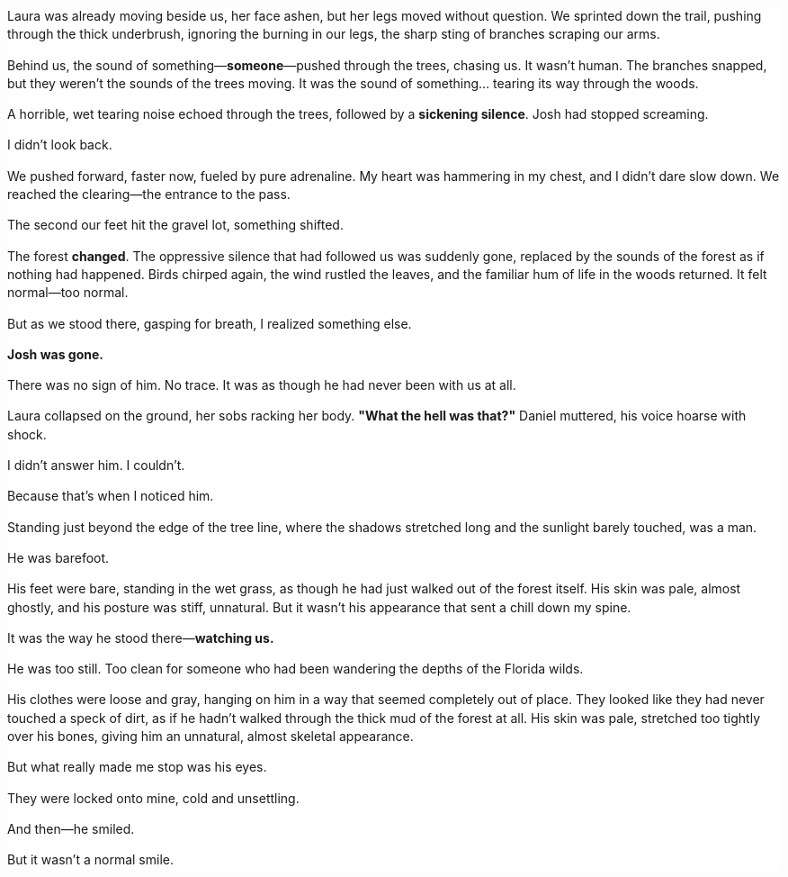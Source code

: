 Laura was already moving beside us, her face ashen, but her legs moved without question. We sprinted down the trail, pushing through the thick underbrush, ignoring the burning in our legs, the sharp sting of branches scraping our arms.

Behind us, the sound of something—**someone**—pushed through the trees, chasing us. It wasn’t human. The branches snapped, but they weren’t the sounds of the trees moving. It was the sound of something… tearing its way through the woods.

A horrible, wet tearing noise echoed through the trees, followed by a **sickening silence**. Josh had stopped screaming.

I didn’t look back.

We pushed forward, faster now, fueled by pure adrenaline. My heart was hammering in my chest, and I didn’t dare slow down. We reached the clearing—the entrance to the pass.

The second our feet hit the gravel lot, something shifted.

The forest **changed**. The oppressive silence that had followed us was suddenly gone, replaced by the sounds of the forest as if nothing had happened. Birds chirped again, the wind rustled the leaves, and the familiar hum of life in the woods returned. It felt normal—too normal.

But as we stood there, gasping for breath, I realized something else.

**Josh was gone.**

There was no sign of him. No trace. It was as though he had never been with us at all.

Laura collapsed on the ground, her sobs racking her body. **"What the hell was that?"** Daniel muttered, his voice hoarse with shock.

I didn’t answer him. I couldn’t.

Because that’s when I noticed him.

Standing just beyond the edge of the tree line, where the shadows stretched long and the sunlight barely touched, was a man.

He was barefoot.

His feet were bare, standing in the wet grass, as though he had just walked out of the forest itself. His skin was pale, almost ghostly, and his posture was stiff, unnatural. But it wasn’t his appearance that sent a chill down my spine.

It was the way he stood there—**watching us.**

He was too still. Too clean for someone who had been wandering the depths of the Florida wilds.

His clothes were loose and gray, hanging on him in a way that seemed completely out of place. They looked like they had never touched a speck of dirt, as if he hadn’t walked through the thick mud of the forest at all. His skin was pale, stretched too tightly over his bones, giving him an unnatural, almost skeletal appearance.

But what really made me stop was his eyes.

They were locked onto mine, cold and unsettling.

And then—he smiled.

But it wasn’t a normal smile.
